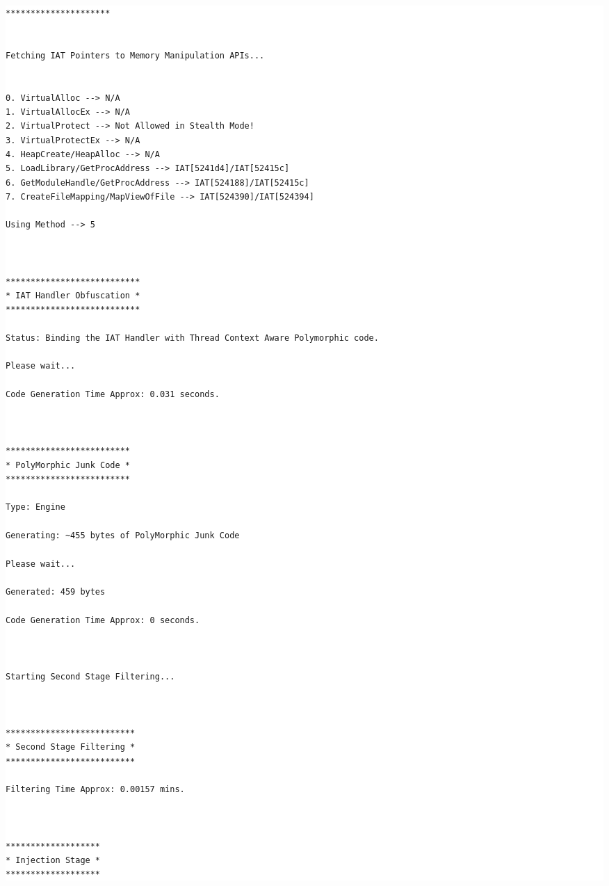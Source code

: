 ```
*********************


Fetching IAT Pointers to Memory Manipulation APIs...


0. VirtualAlloc --> N/A
1. VirtualAllocEx --> N/A
2. VirtualProtect --> Not Allowed in Stealth Mode!
3. VirtualProtectEx --> N/A
4. HeapCreate/HeapAlloc --> N/A
5. LoadLibrary/GetProcAddress --> IAT[5241d4]/IAT[52415c]
6. GetModuleHandle/GetProcAddress --> IAT[524188]/IAT[52415c]
7. CreateFileMapping/MapViewOfFile --> IAT[524390]/IAT[524394]

Using Method --> 5



***************************
* IAT Handler Obfuscation *
***************************

Status: Binding the IAT Handler with Thread Context Aware Polymorphic code.

Please wait...

Code Generation Time Approx: 0.031 seconds.



*************************
* PolyMorphic Junk Code *
*************************

Type: Engine

Generating: ~455 bytes of PolyMorphic Junk Code

Please wait...

Generated: 459 bytes

Code Generation Time Approx: 0 seconds.



Starting Second Stage Filtering...



**************************
* Second Stage Filtering *
**************************

Filtering Time Approx: 0.00157 mins.



*******************
* Injection Stage *
*******************

```